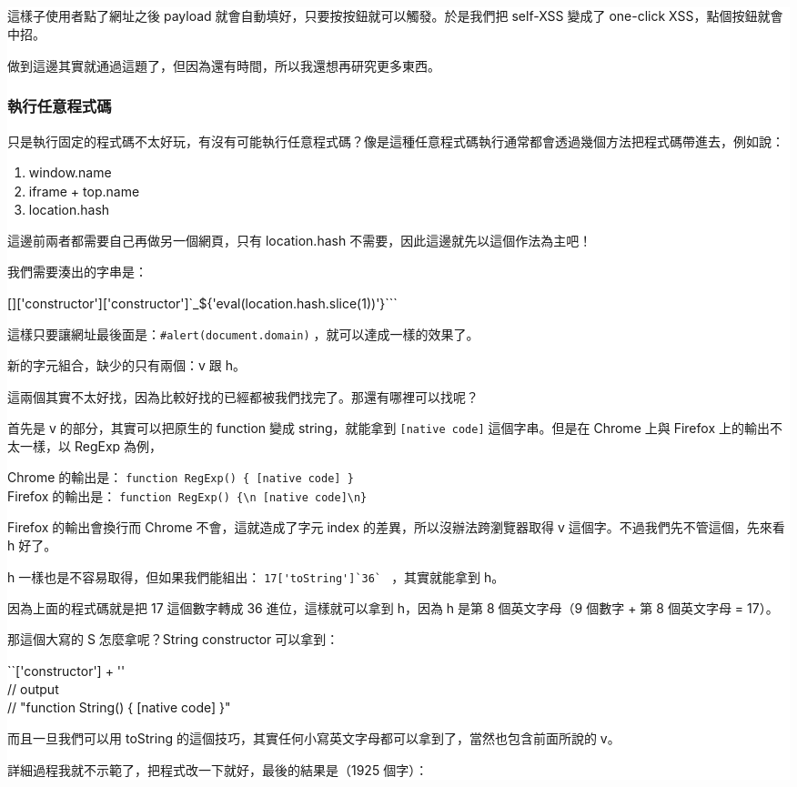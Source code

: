 這樣子使用者點了網址之後 payload 就會自動填好，只要按按鈕就可以觸發。於是我們把 self-XSS 變成了 one-click XSS，點個按鈕就會中招。

做到這邊其實就通過這題了，但因為還有時間，所以我還想再研究更多東西。

### 執行任意程式碼

只是執行固定的程式碼不太好玩，有沒有可能執行任意程式碼？像是這種任意程式碼執行通常都會透過幾個方法把程式碼帶進去，例如說：

1.  window.name
2.  iframe + top.name
3.  location.hash

這邊前兩者都需要自己再做另一個網頁，只有 location.hash 不需要，因此這邊就先以這個作法為主吧！

我們需要湊出的字串是：

\[\]\['constructor'\]\['constructor'\]\`\_${'eval(location.hash.slice(1))'}\`\`\`

這樣只要讓網址最後面是：`#alert(document.domain)` ，就可以達成一樣的效果了。

新的字元組合，缺少的只有兩個：v 跟 h。

這兩個其實不太好找，因為比較好找的已經都被我們找完了。那還有哪裡可以找呢？

首先是 v 的部分，其實可以把原生的 function 變成 string，就能拿到 `[native code]` 這個字串。但是在 Chrome 上與 Firefox 上的輸出不太一樣，以 RegExp 為例，

Chrome 的輸出是： `function RegExp() { [native code] }`  
Firefox 的輸出是： `function RegExp() {\n [native code]\n}`

Firefox 的輸出會換行而 Chrome 不會，這就造成了字元 index 的差異，所以沒辦法跨瀏覽器取得 v 這個字。不過我們先不管這個，先來看 h 好了。

h 一樣也是不容易取得，但如果我們能組出： ``17['toString']`36` `` ，其實就能拿到 h。

因為上面的程式碼就是把 17 這個數字轉成 36 進位，這樣就可以拿到 h，因為 h 是第 8 個英文字母（9 個數字 + 第 8 個英文字母 = 17）。

那這個大寫的 S 怎麼拿呢？String constructor 可以拿到：

\`\`\['constructor'\] + ''  
// output  
// "function String() { \[native code\] }"

而且一旦我們可以用 toString 的這個技巧，其實任何小寫英文字母都可以拿到了，當然也包含前面所說的 v。

詳細過程我就不示範了，把程式改一下就好，最後的結果是（1925 個字）：

